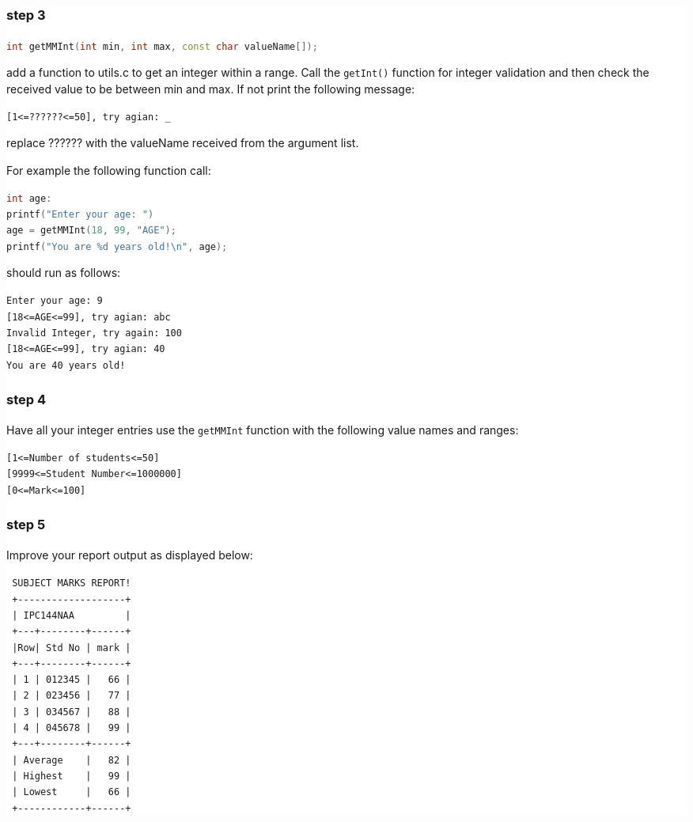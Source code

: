 ### step 3
```C++
int getMMInt(int min, int max, const char valueName[]);
```
add a function to utils.c to get an integer within a range. Call the `getInt()` function for integer validation and then check the received value to be between min and max. If not print the following message:  
```text
[1<=??????<=50], try agian: _
```
replace ?????? with the valueName received from the argument list. 

For example the following function call:  
```C++
int age:
printf("Enter your age: ")
age = getMMInt(18, 99, "AGE");
printf("You are %d years old!\n", age);
```
should run as follows:  
```text
Enter your age: 9
[18<=AGE<=99], try agian: abc
Invalid Integer, try again: 100
[18<=AGE<=99], try agian: 40
You are 40 years old!
```

### step 4
Have all your integer entries use the `getMMInt` function with the following value names and ranges:  

```text
[1<=Number of students<=50]
[9999<=Student Number<=1000000]
[0<=Mark<=100]

```

### step 5
Improve your report output as displayed below:
```text
 SUBJECT MARKS REPORT!
 +-------------------+
 | IPC144NAA         |
 +---+--------+------+
 |Row| Std No | mark |
 +---+--------+------+
 | 1 | 012345 |   66 |
 | 2 | 023456 |   77 |
 | 3 | 034567 |   88 |
 | 4 | 045678 |   99 |
 +---+--------+------+
 | Average    |   82 |
 | Highest    |   99 |
 | Lowest     |   66 |
 +------------+------+
```
